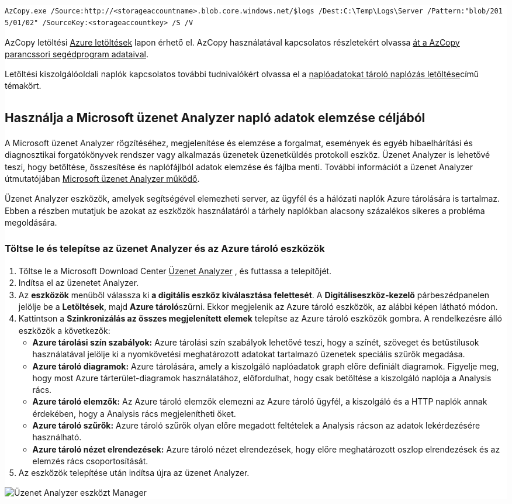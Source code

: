     AzCopy.exe /Source:http://<storageaccountname>.blob.core.windows.net/$logs /Dest:C:\Temp\Logs\Server /Pattern:"blob/2015/01/02" /SourceKey:<storageaccountkey> /S /V

AzCopy letöltési [Azure letöltések](https://azure.microsoft.com/downloads/) lapon érhető el. AzCopy használatával kapcsolatos részletekért olvassa [át a AzCopy parancssori segédprogram adataival](storage-use-azcopy.md).

Letöltési kiszolgálóoldali naplók kapcsolatos további tudnivalókért olvassa el a [naplóadatokat tároló naplózás letöltése](http://msdn.microsoft.com/library/azure/dn782840.aspx#DownloadingStorageLogginglogdata)című témakört. 

## <a name="use-microsoft-message-analyzer-to-analyze-log-data"></a>Használja a Microsoft üzenet Analyzer napló adatok elemzése céljából

A Microsoft üzenet Analyzer rögzítéséhez, megjelenítése és elemzése a forgalmat, események és egyéb hibaelhárítási és diagnosztikai forgatókönyvek rendszer vagy alkalmazás üzenetek üzenetküldés protokoll eszköz. Üzenet Analyzer is lehetővé teszi, hogy betöltése, összesítése és naplófájlból adatok elemzése és fájlba menti. További információt a üzenet Analyzer útmutatójában [Microsoft üzenet Analyzer működő](http://technet.microsoft.com/library/jj649776.aspx).

Üzenet Analyzer eszközök, amelyek segítségével elemezheti server, az ügyfél és a hálózati naplók Azure tárolására is tartalmaz. Ebben a részben mutatjuk be azokat az eszközök használatáról a tárhely naplókban alacsony százalékos sikeres a probléma megoldására.

### <a name="download-and-install-message-analyzer-and-the-azure-storage-assets"></a>Töltse le és telepítse az üzenet Analyzer és az Azure tároló eszközök

1. Töltse le a Microsoft Download Center [Üzenet Analyzer](http://www.microsoft.com/download/details.aspx?id=44226) , és futtassa a telepítőjét.
2. Indítsa el az üzenetet Analyzer.
3. Az **eszközök** menüből válassza ki **a digitális eszköz kiválasztása felettesét**. A **Digitáliseszköz-kezelő** párbeszédpanelen jelölje be a **Letöltések**, majd **Azure tároló**szűrni. Ekkor megjelenik az Azure tároló eszközök, az alábbi képen látható módon.
4. Kattintson a **Szinkronizálás az összes megjelenített elemek** telepítse az Azure tároló eszközök gombra. A rendelkezésre álló eszközök a következők:
    - **Azure tárolási szín szabályok:** Azure tárolási szín szabályok lehetővé teszi, hogy a színét, szöveget és betűstílusok használatával jelölje ki a nyomkövetési meghatározott adatokat tartalmazó üzenetek speciális szűrők megadása.
    - **Azure tároló diagramok:** Azure tárolására, amely a kiszolgáló naplóadatok graph előre definiált diagramok. Figyelje meg, hogy most Azure tárterület-diagramok használatához, előfordulhat, hogy csak betöltése a kiszolgáló naplója a Analysis rács.
    - **Azure tároló elemzők:** Az Azure tároló elemzők elemezni az Azure tároló ügyfél, a kiszolgáló és a HTTP naplók annak érdekében, hogy a Analysis rács megjelenítheti őket.
    - **Azure tároló szűrők:** Azure tároló szűrők olyan előre megadott feltételek a Analysis rácson az adatok lekérdezésére használható.
    - **Azure tároló nézet elrendezések:** Azure tároló nézet elrendezések, hogy előre meghatározott oszlop elrendezések és az elemzés rács csoportosítását.
4. Az eszközök telepítése után indítsa újra az üzenet Analyzer.

![Üzenet Analyzer eszközt Manager](./media/storage-e2e-troubleshooting-classic-portal/mma-start-page-1.png)
